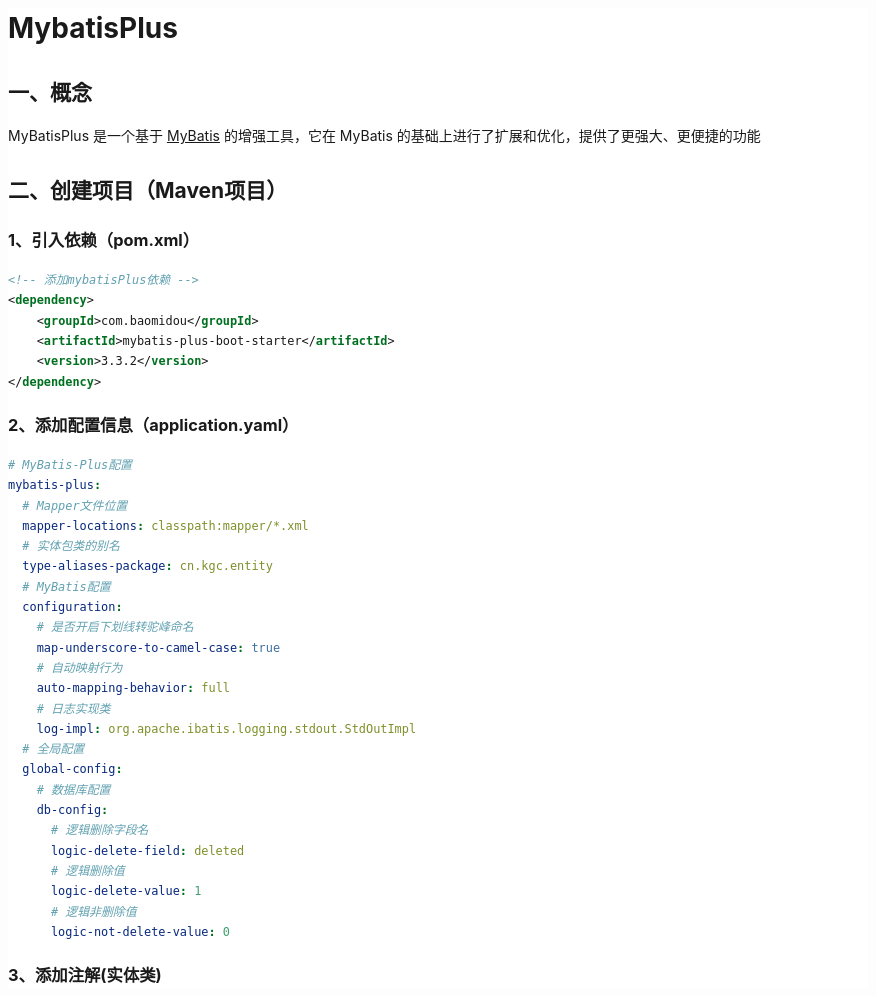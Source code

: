# MybatisPlus

## 一、概念

MyBatisPlus 是一个基于 [MyBatis](..\Mybatis.md) 的增强工具，它在 MyBatis 的基础上进行了扩展和优化，提供了更强大、更便捷的功能

## 二、创建项目（Maven项目）

### 1、引入依赖（pom.xml）

```xml
<!-- 添加mybatisPlus依赖 -->
<dependency>
    <groupId>com.baomidou</groupId>
    <artifactId>mybatis-plus-boot-starter</artifactId>
    <version>3.3.2</version>
</dependency>
```

### 2、添加配置信息（application.yaml）

```yaml
# MyBatis-Plus配置
mybatis-plus:
  # Mapper文件位置
  mapper-locations: classpath:mapper/*.xml
  # 实体包类的别名
  type-aliases-package: cn.kgc.entity
  # MyBatis配置
  configuration:
    # 是否开启下划线转驼峰命名
    map-underscore-to-camel-case: true
    # 自动映射行为
    auto-mapping-behavior: full
    # 日志实现类
    log-impl: org.apache.ibatis.logging.stdout.StdOutImpl
  # 全局配置
  global-config:
    # 数据库配置
    db-config:
      # 逻辑删除字段名
      logic-delete-field: deleted
      # 逻辑删除值
      logic-delete-value: 1
      # 逻辑非删除值
      logic-not-delete-value: 0
```

### 3、添加注解(实体类)
